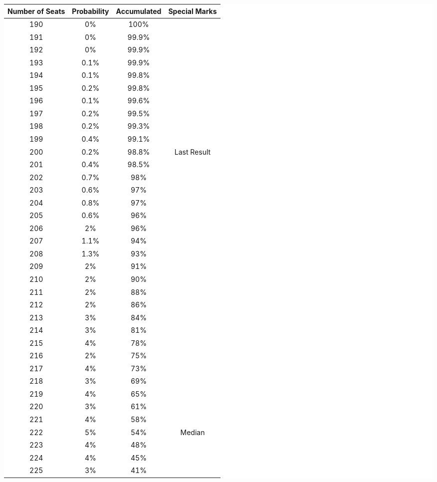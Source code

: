 | Number of Seats | Probability | Accumulated | Special Marks |
|:---------------:|:-----------:|:-----------:|:-------------:|
| 190 | 0% | 100% |  |
| 191 | 0% | 99.9% |  |
| 192 | 0% | 99.9% |  |
| 193 | 0.1% | 99.9% |  |
| 194 | 0.1% | 99.8% |  |
| 195 | 0.2% | 99.8% |  |
| 196 | 0.1% | 99.6% |  |
| 197 | 0.2% | 99.5% |  |
| 198 | 0.2% | 99.3% |  |
| 199 | 0.4% | 99.1% |  |
| 200 | 0.2% | 98.8% | Last Result |
| 201 | 0.4% | 98.5% |  |
| 202 | 0.7% | 98% |  |
| 203 | 0.6% | 97% |  |
| 204 | 0.8% | 97% |  |
| 205 | 0.6% | 96% |  |
| 206 | 2% | 96% |  |
| 207 | 1.1% | 94% |  |
| 208 | 1.3% | 93% |  |
| 209 | 2% | 91% |  |
| 210 | 2% | 90% |  |
| 211 | 2% | 88% |  |
| 212 | 2% | 86% |  |
| 213 | 3% | 84% |  |
| 214 | 3% | 81% |  |
| 215 | 4% | 78% |  |
| 216 | 2% | 75% |  |
| 217 | 4% | 73% |  |
| 218 | 3% | 69% |  |
| 219 | 4% | 65% |  |
| 220 | 3% | 61% |  |
| 221 | 4% | 58% |  |
| 222 | 5% | 54% | Median |
| 223 | 4% | 48% |  |
| 224 | 4% | 45% |  |
| 225 | 3% | 41% |  |